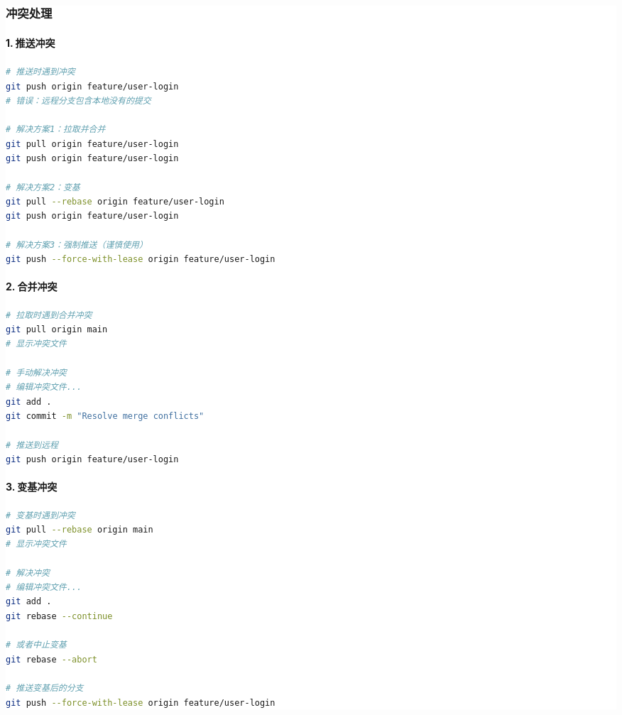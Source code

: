 ### 冲突处理

#### 1. 推送冲突

```bash
# 推送时遇到冲突
git push origin feature/user-login
# 错误：远程分支包含本地没有的提交

# 解决方案1：拉取并合并
git pull origin feature/user-login
git push origin feature/user-login

# 解决方案2：变基
git pull --rebase origin feature/user-login
git push origin feature/user-login

# 解决方案3：强制推送（谨慎使用）
git push --force-with-lease origin feature/user-login
```

#### 2. 合并冲突

```bash
# 拉取时遇到合并冲突
git pull origin main
# 显示冲突文件

# 手动解决冲突
# 编辑冲突文件...
git add .
git commit -m "Resolve merge conflicts"

# 推送到远程
git push origin feature/user-login
```

#### 3. 变基冲突

```bash
# 变基时遇到冲突
git pull --rebase origin main
# 显示冲突文件

# 解决冲突
# 编辑冲突文件...
git add .
git rebase --continue

# 或者中止变基
git rebase --abort

# 推送变基后的分支
git push --force-with-lease origin feature/user-login
```
